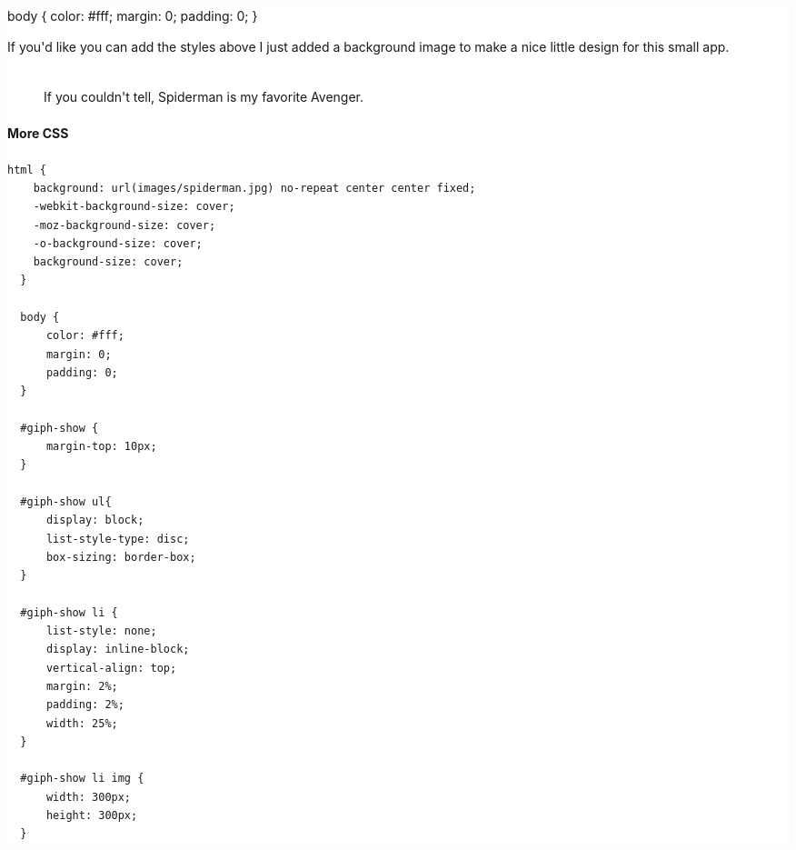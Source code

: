   body {
      color: #fff;
      margin: 0;
      padding: 0;
  }</code></pre>



<p>If you'd like you can add the styles above I just added a background image to make a nice little design for this small app.</p>



<figure class="wp-block-image"><img class="wp-image-75842" src="http://alexvirdeeblog.com/wp-content/uploads/2019/02/Screen-Shot-2019-02-23-at-2.49.26-PM-1024x510.png" alt="" />
<figcaption>If you couldn't tell, Spiderman is my favorite Avenger.</figcaption>
</figure>



<h4>More CSS</h4>



<pre class="wp-block-code"><code>html { 
    background: url(images/spiderman.jpg) no-repeat center center fixed; 
    -webkit-background-size: cover;
    -moz-background-size: cover;
    -o-background-size: cover;
    background-size: cover;
  }

  body {
      color: #fff;
      margin: 0;
      padding: 0;
  }

  #giph-show {
      margin-top: 10px;
  }

  #giph-show ul{
      display: block;
      list-style-type: disc;
      box-sizing: border-box;
  }

  #giph-show li {
      list-style: none;
      display: inline-block;
      vertical-align: top;
      margin: 2%;
      padding: 2%;
      width: 25%;
  }

  #giph-show li img {
      width: 300px;
      height: 300px;
  }</code></pre>
